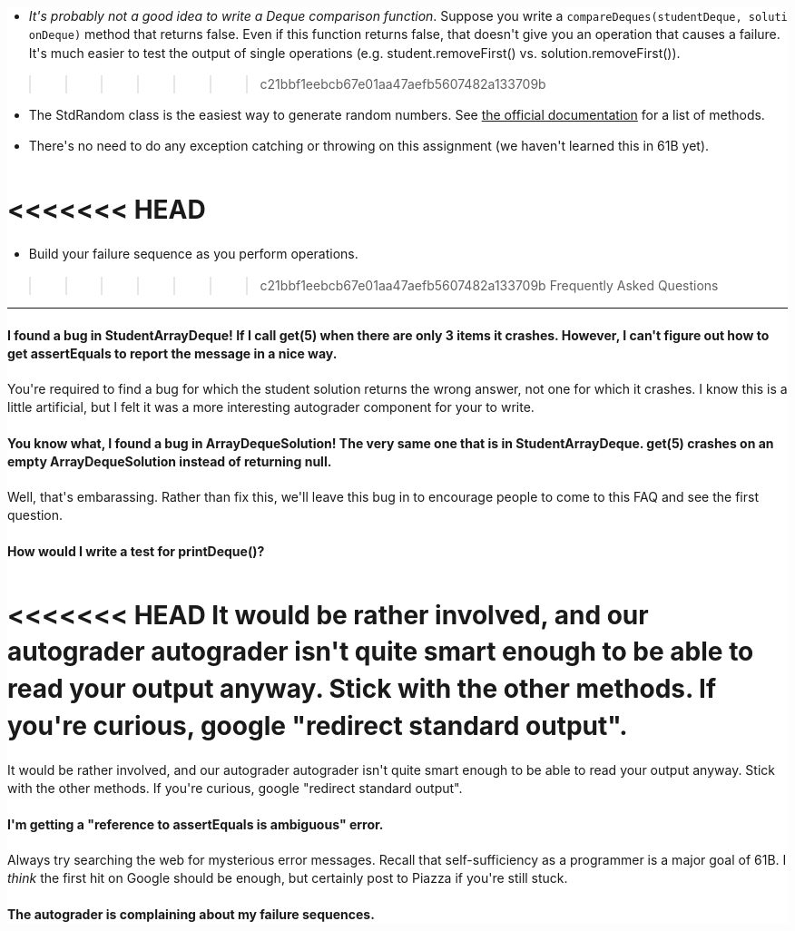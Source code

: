 - *It's probably not a good idea to write a Deque comparison function*. Suppose you write a `compareDeques(studentDeque, solutionDeque)` method that returns false. Even if this function returns false, that doesn't give you an operation that causes a failure. It's much easier to test the output of single operations (e.g. student.removeFirst() vs. solution.removeFirst()).
>>>>>>> c21bbf1eebcb67e01aa47aefb5607482a133709b

- The StdRandom class is the easiest way to generate random numbers. See [the official documentation](http://introcs.cs.princeton.edu/java/stdlib/javadoc/StdRandom.html) for a list of methods.

- There's no need to do any exception catching or throwing on this assignment (we haven't learned this in 61B yet). 

<<<<<<< HEAD
=======
- Build your failure sequence as you perform operations. 

>>>>>>> c21bbf1eebcb67e01aa47aefb5607482a133709b
Frequently Asked Questions
----------------

#### I found a bug in StudentArrayDeque! If I call get(5) when there are only 3 items it crashes. However, I can't figure out how to get assertEquals to report the message in a nice way.

You're required to find a bug for which the student solution returns the wrong answer, not one for which it crashes. I know this is a little artificial, but I felt it was a more interesting autograder component for your to write.

#### You know what, I found a bug in ArrayDequeSolution! The very same one that is in StudentArrayDeque. get(5) crashes on an empty ArrayDequeSolution instead of returning null.

Well, that's embarassing. Rather than fix this, we'll leave this bug in to encourage people to come to this FAQ and see the first question.

#### How would I write a test for printDeque()?

<<<<<<< HEAD
It would be rather involved, and our autograder autograder isn't quite smart enough to be able to read your output anyway. Stick with the other methods. If you're curious, google "redirect standard output".
=======
It would be rather involved, and our autograder autograder isn't quite smart enough to be able to read your output anyway. Stick with the other methods. If you're curious, google "redirect standard output".

#### I'm getting a "reference to assertEquals is ambiguous" error.

Always try searching the web for mysterious error messages. Recall that self-sufficiency as a programmer is a major goal of 61B. I _think_ the first hit on Google should be enough, but certainly post to Piazza if you're still stuck.

#### The autograder is complaining about my failure sequences.
